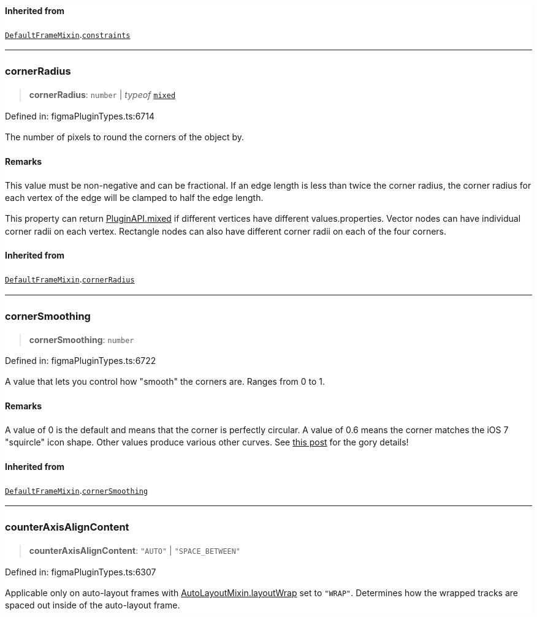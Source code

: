 #### Inherited from

[`DefaultFrameMixin`](DefaultFrameMixin.md).[`constraints`](DefaultFrameMixin.md#constraints)

---

### cornerRadius

> **cornerRadius**: `number` \| _typeof_ [`mixed`](PluginAPI.md#mixed)

Defined in: figmaPluginTypes.ts:6714

The number of pixels to round the corners of the object by.

#### Remarks

This value must be non-negative and can be fractional. If an edge length is less than twice the corner radius, the corner radius for each vertex of the edge will be clamped to half the edge length.

This property can return [PluginAPI.mixed](PluginAPI.md#mixed) if different vertices have different values.properties. Vector nodes can have individual corner radii on each vertex. Rectangle nodes can also have different corner radii on each of the four corners.

#### Inherited from

[`DefaultFrameMixin`](DefaultFrameMixin.md).[`cornerRadius`](DefaultFrameMixin.md#cornerradius)

---

### cornerSmoothing

> **cornerSmoothing**: `number`

Defined in: figmaPluginTypes.ts:6722

A value that lets you control how "smooth" the corners are. Ranges from 0 to 1.

#### Remarks

A value of 0 is the default and means that the corner is perfectly circular. A value of 0.6 means the corner matches the iOS 7 "squircle" icon shape. Other values produce various other curves. See [this post](https://www.figma.com/blog/desperately-seeking-squircles/) for the gory details!

#### Inherited from

[`DefaultFrameMixin`](DefaultFrameMixin.md).[`cornerSmoothing`](DefaultFrameMixin.md#cornersmoothing)

---

### counterAxisAlignContent

> **counterAxisAlignContent**: `"AUTO"` \| `"SPACE_BETWEEN"`

Defined in: figmaPluginTypes.ts:6307

Applicable only on auto-layout frames with [AutoLayoutMixin.layoutWrap](AutoLayoutMixin.md#layoutwrap) set to `"WRAP"`. Determines how the wrapped tracks are spaced out inside of the auto-layout frame.
